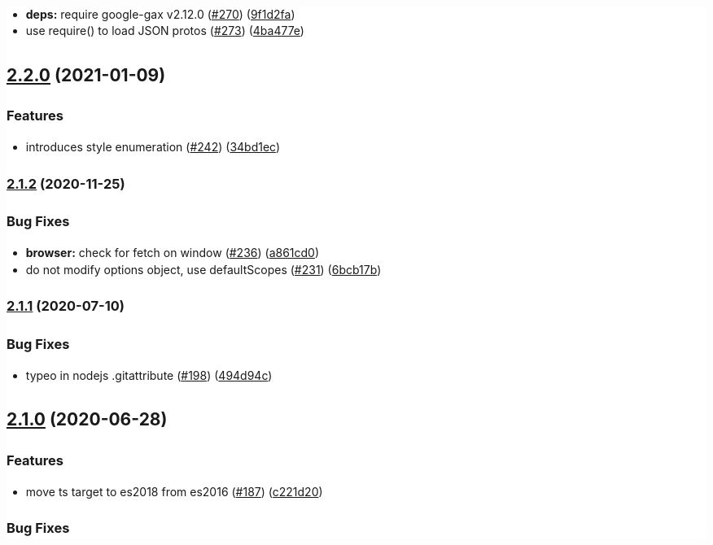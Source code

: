 * **deps:** require google-gax v2.12.0 ([#270](https://www.github.com/googleapis/nodejs-datalabeling/issues/270)) ([9f1d2fa](https://www.github.com/googleapis/nodejs-datalabeling/commit/9f1d2faacdbb3e9503b450b6c8da4d70bcd4d66f))
* use require() to load JSON protos ([#273](https://www.github.com/googleapis/nodejs-datalabeling/issues/273)) ([4ba477e](https://www.github.com/googleapis/nodejs-datalabeling/commit/4ba477e2f408db02ed08cc4acfc02914273c5b92))

## [2.2.0](https://www.github.com/googleapis/nodejs-datalabeling/compare/v2.1.2...v2.2.0) (2021-01-09)


### Features

* introduces style enumeration ([#242](https://www.github.com/googleapis/nodejs-datalabeling/issues/242)) ([34bd1ec](https://www.github.com/googleapis/nodejs-datalabeling/commit/34bd1ec34d76976cbb96ee75892a62500dbd3cef))

### [2.1.2](https://www.github.com/googleapis/nodejs-datalabeling/compare/v2.1.1...v2.1.2) (2020-11-25)


### Bug Fixes

* **browser:** check for fetch on window ([#236](https://www.github.com/googleapis/nodejs-datalabeling/issues/236)) ([a861cd0](https://www.github.com/googleapis/nodejs-datalabeling/commit/a861cd0671cb04baf0f2b40f376fcb974e4c7159))
* do not modify options object, use defaultScopes ([#231](https://www.github.com/googleapis/nodejs-datalabeling/issues/231)) ([6bcb17b](https://www.github.com/googleapis/nodejs-datalabeling/commit/6bcb17b6cc40cbc2448e8722e8918324ae2261e4))

### [2.1.1](https://www.github.com/googleapis/nodejs-datalabeling/compare/v2.1.0...v2.1.1) (2020-07-10)


### Bug Fixes

* typeo in nodejs .gitattribute ([#198](https://www.github.com/googleapis/nodejs-datalabeling/issues/198)) ([494d94c](https://www.github.com/googleapis/nodejs-datalabeling/commit/494d94c6baafe7626feb4eb611e09eb25f7936f2))

## [2.1.0](https://www.github.com/googleapis/nodejs-datalabeling/compare/v2.0.0...v2.1.0) (2020-06-28)


### Features

* move ts target to es2018 from es2016 ([#187](https://www.github.com/googleapis/nodejs-datalabeling/issues/187)) ([c221d20](https://www.github.com/googleapis/nodejs-datalabeling/commit/c221d20ca6db52d9c42940bd37efba8e04130fe2))


### Bug Fixes
